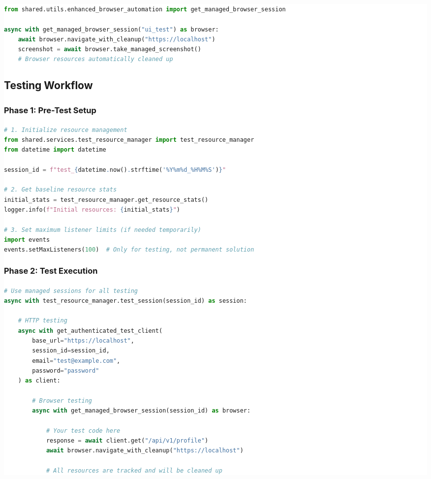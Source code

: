 ```python
from shared.utils.enhanced_browser_automation import get_managed_browser_session

async with get_managed_browser_session("ui_test") as browser:
    await browser.navigate_with_cleanup("https://localhost")
    screenshot = await browser.take_managed_screenshot()
    # Browser resources automatically cleaned up
```

## Testing Workflow

### Phase 1: Pre-Test Setup

```python
# 1. Initialize resource management
from shared.services.test_resource_manager import test_resource_manager
from datetime import datetime

session_id = f"test_{datetime.now().strftime('%Y%m%d_%H%M%S')}"

# 2. Get baseline resource stats
initial_stats = test_resource_manager.get_resource_stats()
logger.info(f"Initial resources: {initial_stats}")

# 3. Set maximum listener limits (if needed temporarily)
import events
events.setMaxListeners(100)  # Only for testing, not permanent solution
```

### Phase 2: Test Execution

```python
# Use managed sessions for all testing
async with test_resource_manager.test_session(session_id) as session:
    
    # HTTP testing
    async with get_authenticated_test_client(
        base_url="https://localhost",
        session_id=session_id,
        email="test@example.com",
        password="password"
    ) as client:
        
        # Browser testing
        async with get_managed_browser_session(session_id) as browser:
            
            # Your test code here
            response = await client.get("/api/v1/profile")
            await browser.navigate_with_cleanup("https://localhost")
            
            # All resources are tracked and will be cleaned up
```
